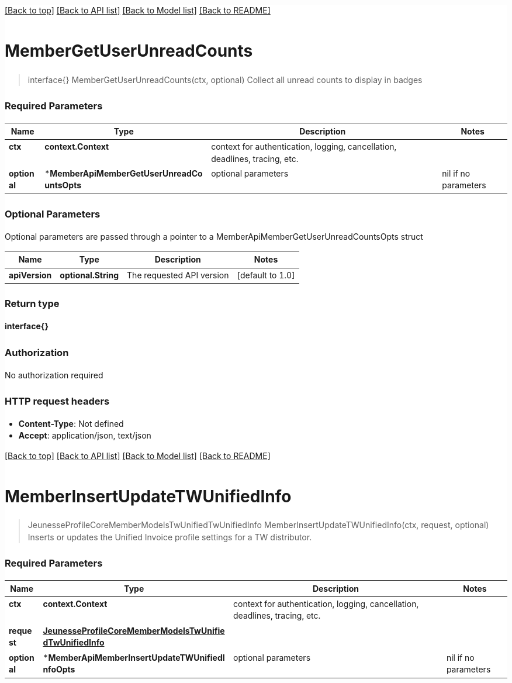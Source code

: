 [[Back to top]](#) [[Back to API list]](../README.md#documentation-for-api-endpoints) [[Back to Model list]](../README.md#documentation-for-models) [[Back to README]](../README.md)

# **MemberGetUserUnreadCounts**
> interface{} MemberGetUserUnreadCounts(ctx, optional)
Collect all unread counts to display in badges

### Required Parameters

Name | Type | Description  | Notes
------------- | ------------- | ------------- | -------------
 **ctx** | **context.Context** | context for authentication, logging, cancellation, deadlines, tracing, etc.
 **optional** | ***MemberApiMemberGetUserUnreadCountsOpts** | optional parameters | nil if no parameters

### Optional Parameters
Optional parameters are passed through a pointer to a MemberApiMemberGetUserUnreadCountsOpts struct

Name | Type | Description  | Notes
------------- | ------------- | ------------- | -------------
 **apiVersion** | **optional.String**| The requested API version | [default to 1.0]

### Return type

**interface{}**

### Authorization

No authorization required

### HTTP request headers

 - **Content-Type**: Not defined
 - **Accept**: application/json, text/json

[[Back to top]](#) [[Back to API list]](../README.md#documentation-for-api-endpoints) [[Back to Model list]](../README.md#documentation-for-models) [[Back to README]](../README.md)

# **MemberInsertUpdateTWUnifiedInfo**
> JeunesseProfileCoreMemberModelsTwUnifiedTwUnifiedInfo MemberInsertUpdateTWUnifiedInfo(ctx, request, optional)
Inserts or updates the Unified Invoice profile settings for a TW distributor.

### Required Parameters

Name | Type | Description  | Notes
------------- | ------------- | ------------- | -------------
 **ctx** | **context.Context** | context for authentication, logging, cancellation, deadlines, tracing, etc.
  **request** | [**JeunesseProfileCoreMemberModelsTwUnifiedTwUnifiedInfo**](JeunesseProfileCoreMemberModelsTwUnifiedTwUnifiedInfo.md)|  | 
 **optional** | ***MemberApiMemberInsertUpdateTWUnifiedInfoOpts** | optional parameters | nil if no parameters
